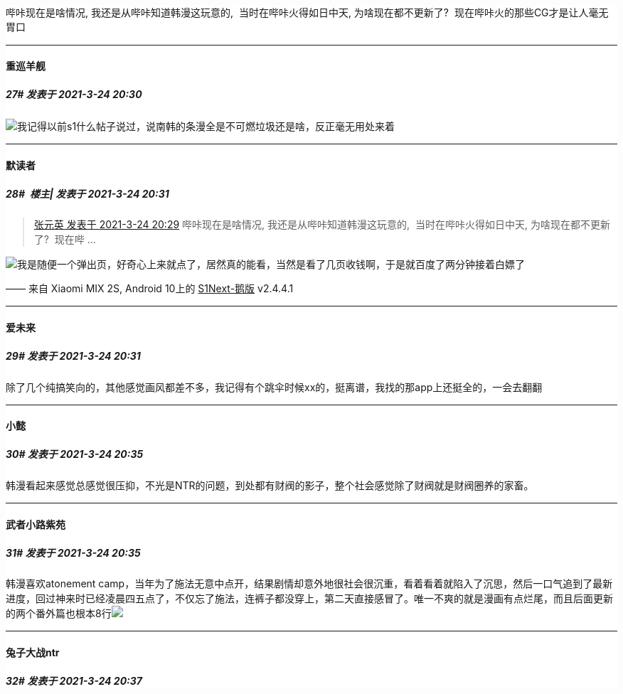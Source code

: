 
哔咔现在是啥情况, 我还是从哔咔知道韩漫这玩意的,  当时在哔咔火得如日中天, 为啥现在都不更新了?  现在哔咔火的那些CG才是让人毫无胃口


-----

####  重巡羊舰  
##### 27#       发表于 2021-3-24 20:30


<img src="https://static.saraba1st.com/image/smiley/face2017/068.png" referrerpolicy="no-referrer">我记得以前s1什么帖子说过，说南韩的条漫全是不可燃垃圾还是啥，反正毫无用处来着


-----

####  默读者  
##### 28#         楼主| 发表于 2021-3-24 20:31


<blockquote><a href="httphttps://bbs.saraba1st.com/2b/forum.php?mod=redirect&amp;goto=findpost&amp;pid=50723349&amp;ptid=1994824" target="_blank">张元英 发表于 2021-3-24 20:29</a>
哔咔现在是啥情况, 我还是从哔咔知道韩漫这玩意的,  当时在哔咔火得如日中天, 为啥现在都不更新了?  现在哔 ...</blockquote>
<img src="https://static.saraba1st.com/image/smiley/face2017/191.png" referrerpolicy="no-referrer">我是随便一个弹出页，好奇心上来就点了，居然真的能看，当然是看了几页收钱啊，于是就百度了两分钟接着白嫖了

—— 来自 Xiaomi MIX 2S, Android 10上的 [S1Next-鹅版](https://github.com/ykrank/S1-Next/releases) v2.4.4.1


-----

####  爱未来  
##### 29#       发表于 2021-3-24 20:31


除了几个纯搞笑向的，其他感觉画风都差不多，我记得有个跳伞时候xx的，挺离谱，我找的那app上还挺全的，一会去翻翻


-----

####  小懿  
##### 30#       发表于 2021-3-24 20:35


韩漫看起来感觉总感觉很压抑，不光是NTR的问题，到处都有财阀的影子，整个社会感觉除了财阀就是财阀圈养的家畜。


-----

####  武者小路紫苑  
##### 31#       发表于 2021-3-24 20:35


韩漫喜欢atonement camp，当年为了施法无意中点开，结果剧情却意外地很社会很沉重，看着看着就陷入了沉思，然后一口气追到了最新进度，回过神来时已经凌晨四五点了，不仅忘了施法，连裤子都没穿上，第二天直接感冒了。唯一不爽的就是漫画有点烂尾，而且后面更新的两个番外篇也根本8行<img src="https://static.saraba1st.com/image/smiley/face2017/004.gif" referrerpolicy="no-referrer">


-----

####  兔子大战ntr  
##### 32#       发表于 2021-3-24 20:37
